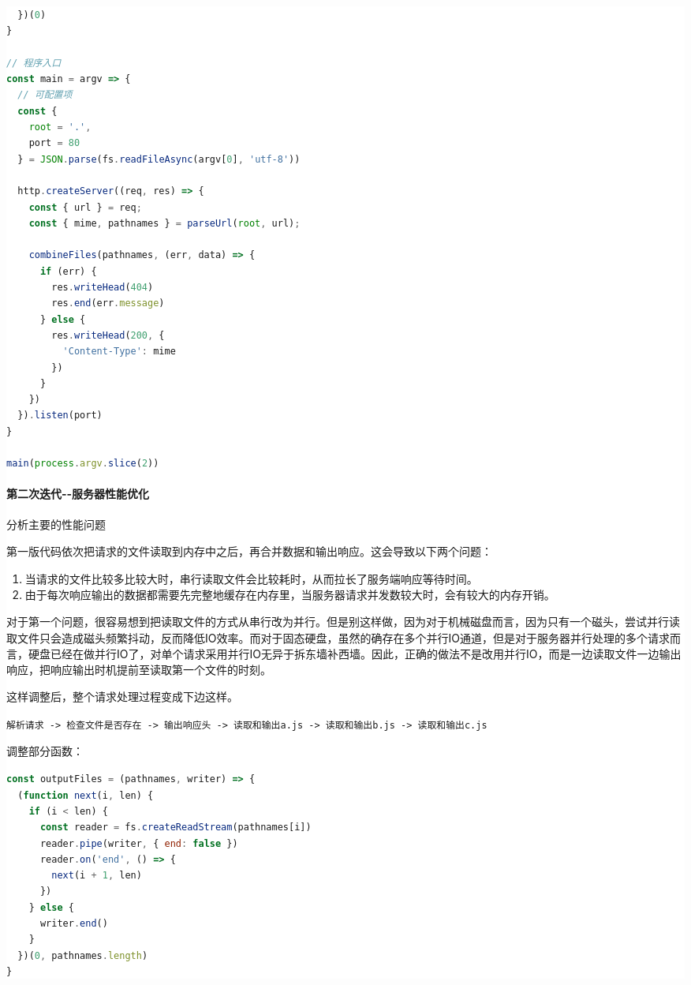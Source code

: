 ```js
  })(0)
}

// 程序入口
const main = argv => {
  // 可配置项
  const { 
    root = '.', 
    port = 80 
  } = JSON.parse(fs.readFileAsync(argv[0], 'utf-8'))
  
  http.createServer((req, res) => {
    const { url } = req;
    const { mime, pathnames } = parseUrl(root, url);

    combineFiles(pathnames, (err, data) => {
      if (err) {
        res.writeHead(404)
        res.end(err.message)
      } else {
        res.writeHead(200, {
          'Content-Type': mime
        })
      }
    })
  }).listen(port)
}

main(process.argv.slice(2))
```



#### 第二次迭代--服务器性能优化

分析主要的性能问题

第一版代码依次把请求的文件读取到内存中之后，再合并数据和输出响应。这会导致以下两个问题：

1. 当请求的文件比较多比较大时，串行读取文件会比较耗时，从而拉长了服务端响应等待时间。
2. 由于每次响应输出的数据都需要先完整地缓存在内存里，当服务器请求并发数较大时，会有较大的内存开销。

对于第一个问题，很容易想到把读取文件的方式从串行改为并行。但是别这样做，因为对于机械磁盘而言，因为只有一个磁头，尝试并行读取文件只会造成磁头频繁抖动，反而降低IO效率。而对于固态硬盘，虽然的确存在多个并行IO通道，但是对于服务器并行处理的多个请求而言，硬盘已经在做并行IO了，对单个请求采用并行IO无异于拆东墙补西墙。因此，正确的做法不是改用并行IO，而是一边读取文件一边输出响应，把响应输出时机提前至读取第一个文件的时刻。

这样调整后，整个请求处理过程变成下边这样。

```
解析请求 -> 检查文件是否存在 -> 输出响应头 -> 读取和输出a.js -> 读取和输出b.js -> 读取和输出c.js
```

调整部分函数：

```js
const outputFiles = (pathnames, writer) => {
  (function next(i, len) {
    if (i < len) {
      const reader = fs.createReadStream(pathnames[i])
      reader.pipe(writer, { end: false })
      reader.on('end', () => {
        next(i + 1, len)
      })
    } else {
      writer.end()
    }
  })(0, pathnames.length)
}
```